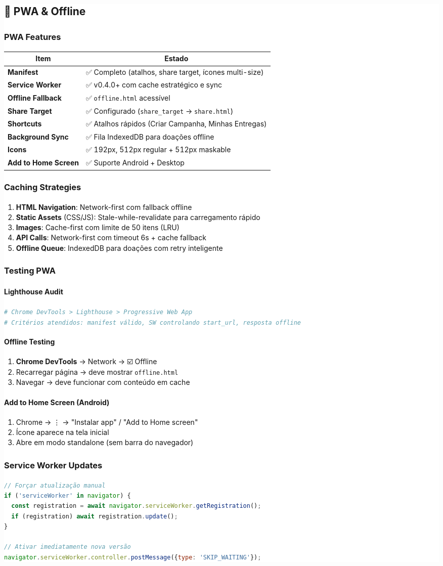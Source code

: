 ## 📱 PWA & Offline

### PWA Features

| Item | Estado |
|------|--------|
| **Manifest** | ✅ Completo (atalhos, share target, ícones multi-size) |
| **Service Worker** | ✅ v0.4.0+ com cache estratégico e sync |
| **Offline Fallback** | ✅ `offline.html` acessível |
| **Share Target** | ✅ Configurado (`share_target` → `share.html`) |
| **Shortcuts** | ✅ Atalhos rápidos (Criar Campanha, Minhas Entregas) |
| **Background Sync** | ✅ Fila IndexedDB para doações offline |
| **Icons** | ✅ 192px, 512px regular + 512px maskable |
| **Add to Home Screen** | ✅ Suporte Android + Desktop |

### Caching Strategies

1. **HTML Navigation**: Network-first com fallback offline
2. **Static Assets** (CSS/JS): Stale-while-revalidate para carregamento rápido
3. **Images**: Cache-first com limite de 50 itens (LRU)
4. **API Calls**: Network-first com timeout 6s + cache fallback
5. **Offline Queue**: IndexedDB para doações com retry inteligente

### Testing PWA

#### Lighthouse Audit
```bash
# Chrome DevTools > Lighthouse > Progressive Web App
# Critérios atendidos: manifest válido, SW controlando start_url, resposta offline
```

#### Offline Testing
1. **Chrome DevTools** → Network → ☑️ Offline
2. Recarregar página → deve mostrar `offline.html`
3. Navegar → deve funcionar com conteúdo em cache

#### Add to Home Screen (Android)
1. Chrome → ⋮ → "Instalar app" / "Add to Home screen"
2. Ícone aparece na tela inicial
3. Abre em modo standalone (sem barra do navegador)

### Service Worker Updates

```javascript
// Forçar atualização manual
if ('serviceWorker' in navigator) {
  const registration = await navigator.serviceWorker.getRegistration();
  if (registration) await registration.update();
}

// Ativar imediatamente nova versão
navigator.serviceWorker.controller.postMessage({type: 'SKIP_WAITING'});
```
